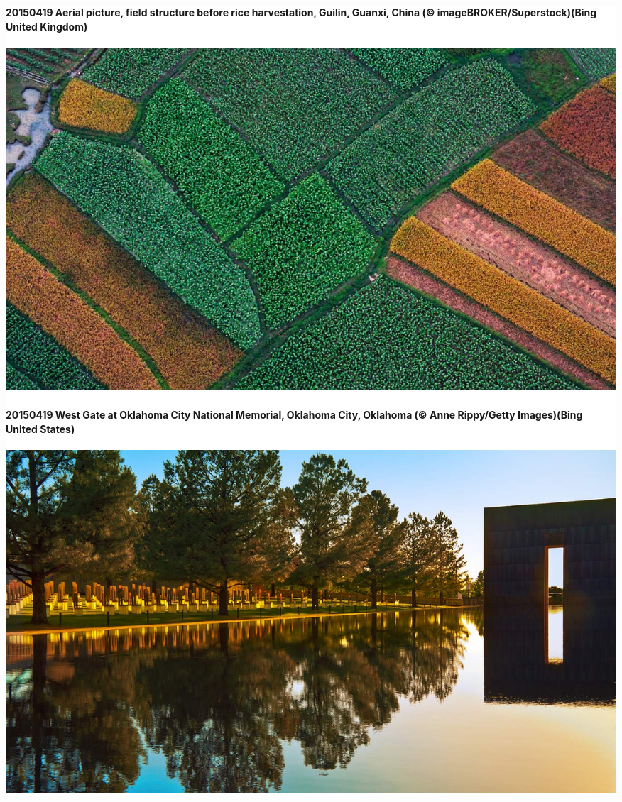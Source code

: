 #### 20150419 Aerial picture, field structure before rice harvestation, Guilin, Guanxi, China (© imageBROKER/Superstock)(Bing United Kingdom)

![](20150419_RiceHarveStation_1366x768.jpg)

#### 20150419 West Gate at Oklahoma City National Memorial, Oklahoma City, Oklahoma (© Anne Rippy/Getty Images)(Bing United States)

![](20150419_OKMemorial_1366x768.jpg)
